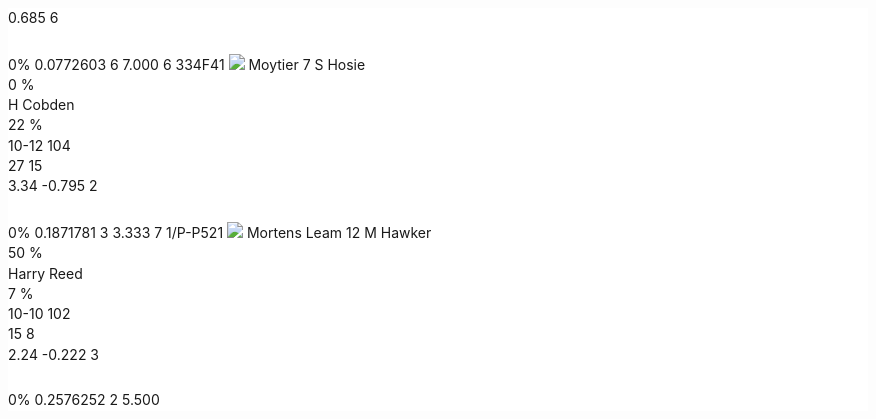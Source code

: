    <td style="text-align:center;"> 0.685 </td>
   <td style="text-align:center;"> 6 </td>
   <td style="text-align:center;"> <div class="progress" style="height:5px">     <div class="progress-bar rounded-3 bg-primary" role="progressbar" style="width: 0% " aria-valuenow="25" aria-valuemin="0" aria-valuemax="100"></div> </div> <br> 0% </td>
   <td style="text-align:center;"> 0.0772603 </td>
   <td style="text-align:center;"> 6 </td>
   <td style="text-align:center;"> 7.000 </td>
  </tr>
  <tr>
   <td style="text-align:center;width: 65px; "> 6 </td>
   <td style="text-align:left;"> 334F41 </td>
   <td style="text-align:center;width: 40px; ">  <html><body><img src="https://www.attheraces.com/images/silks/20240326/20240326tau155006.png?v=2"></body></html>
</td>
   <td style="text-align:left;"> Moytier </td>
   <td style="text-align:center;"> 7 </td>
   <td style="text-align:left;"> S Hosie <br> <div class="badge rounded-pill cool "> 0 % <div> </div>
</div>
</td>
   <td style="text-align:left;"> H Cobden <br> <div class="badge rounded-pill hot "> 22 % <div> </div>
</div>
</td>
   <td style="text-align:center;"> 10-12 </td>
   <td style="text-align:center;"> 104 <br> 27 </td>
   <td style="text-align:center;"> 15 <br> 3.34 </td>
   <td style="text-align:center;"> -0.795 </td>
   <td style="text-align:center;"> 2 </td>
   <td style="text-align:center;"> <div class="progress" style="height:5px">     <div class="progress-bar rounded-3 bg-primary" role="progressbar" style="width: 0% " aria-valuenow="25" aria-valuemin="0" aria-valuemax="100"></div> </div> <br> 0% </td>
   <td style="text-align:center;"> 0.1871781 </td>
   <td style="text-align:center;"> 3 </td>
   <td style="text-align:center;"> 3.333 </td>
  </tr>
  <tr>
   <td style="text-align:center;width: 65px; "> 7 </td>
   <td style="text-align:left;"> 1/P-P521 </td>
   <td style="text-align:center;width: 40px; ">  <html><body><img src="https://www.attheraces.com/images/silks/20240326/20240326tau155007.png?v=2"></body></html>
</td>
   <td style="text-align:left;"> Mortens Leam </td>
   <td style="text-align:center;"> 12 </td>
   <td style="text-align:left;"> M Hawker <br> <div class="badge rounded-pill hot "> 50 % <div> </div>
</div>
</td>
   <td style="text-align:left;"> Harry Reed <br> <div class="badge rounded-pill cool "> 7 % <div> </div>
</div>
</td>
   <td style="text-align:center;"> 10-10 </td>
   <td style="text-align:center;"> 102 <br> 15 </td>
   <td style="text-align:center;"> 8 <br> 2.24 </td>
   <td style="text-align:center;"> -0.222 </td>
   <td style="text-align:center;"> 3 </td>
   <td style="text-align:center;"> <div class="progress" style="height:5px">     <div class="progress-bar rounded-3 bg-primary" role="progressbar" style="width: 0% " aria-valuenow="25" aria-valuemin="0" aria-valuemax="100"></div> </div> <br> 0% </td>
   <td style="text-align:center;"> 0.2576252 </td>
   <td style="text-align:center;"> 2 </td>
   <td style="text-align:center;"> 5.500 </td>
  </tr>
</tbody>
</table>